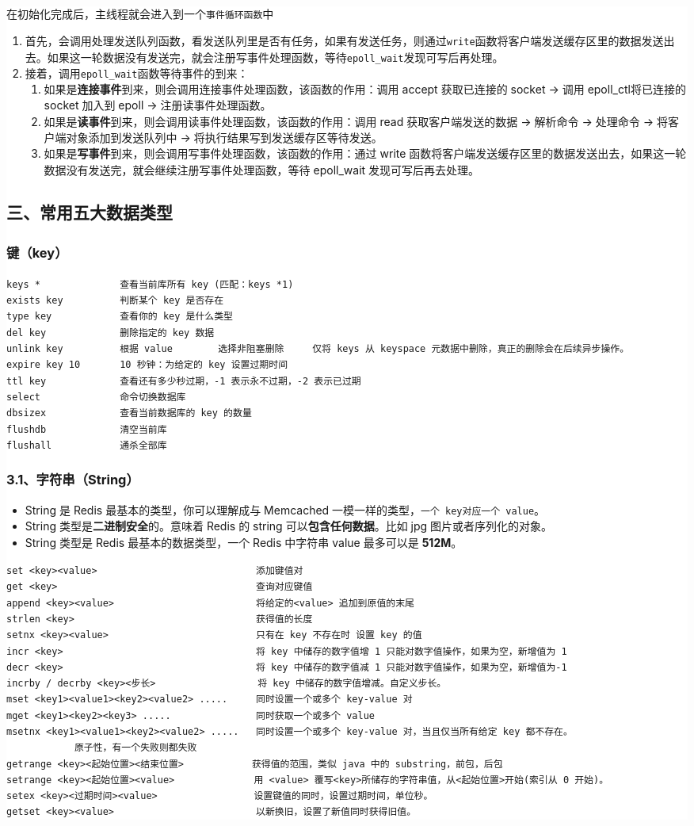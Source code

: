 在初始化完成后，主线程就会进入到一个`事件循环函数`中

1. 首先，会调用处理发送队列函数，看发送队列里是否有任务，如果有发送任务，则通过` write `函数将客户端发送缓存区里的数据发送出去。如果这一轮数据没有发送完，就会注册写事件处理函数，等待` epoll_wait `发现可写后再处理。
2. 接着，调用` epoll_wait `函数等待事件的到来：
   1. 如果是**连接事件**到来，则会调用连接事件处理函数，该函数的作用：调用 accept 获取已连接的 socket -> 调用 epoll_ctl将已连接的 socket 加入到 epoll -> 注册读事件处理函数。
   2. 如果是**读事件**到来，则会调用读事件处理函数，该函数的作用：调用 read 获取客户端发送的数据 -> 解析命令 -> 处理命令 -> 将客户端对象添加到发送队列中 -> 将执行结果写到发送缓存区等待发送。
   3. 如果是**写事件**到来，则会调用写事件处理函数，该函数的作用：通过 write 函数将客户端发送缓存区里的数据发送出去，如果这一轮数据没有发送完，就会继续注册写事件处理函数，等待 epoll_wait 发现可写后再去处理。

## 三、常用五大数据类型

### 键（key）

```tex
keys *				查看当前库所有 key (匹配：keys *1) 
exists key			判断某个 key 是否存在 
type key		  	查看你的 key 是什么类型 
del key				删除指定的 key 数据 
unlink key			根据 value		选择非阻塞删除		仅将 keys 从 keyspace 元数据中删除，真正的删除会在后续异步操作。 
expire key 10		10 秒钟：为给定的 key 设置过期时间 
ttl key				查看还有多少秒过期，-1 表示永不过期，-2 表示已过期 
select			 	命令切换数据库 
dbsizex				查看当前数据库的 key 的数量 
flushdb				清空当前库 
flushall		  	通杀全部库 
```

### 3.1、字符串（String）

- String 是 Redis 最基本的类型，你可以理解成与 Memcached 一模一样的类型，`一个 key对应一个 value`。 
- String 类型是**二进制安全**的。意味着 Redis 的 string 可以**包含任何数据**。比如 jpg 图片或者序列化的对象。 
- String 类型是 Redis 最基本的数据类型，一个 Redis 中字符串 value 最多可以是 **512M**。

```tex
set <key><value>							添加键值对
get <key>									查询对应键值 
append <key><value>				  			将给定的<value> 追加到原值的末尾 
strlen <key>								获得值的长度 
setnx <key><value>							只有在 key 不存在时 设置 key 的值
incr <key> 			        				将 key 中储存的数字值增 1 只能对数字值操作，如果为空，新增值为 1 
decr <key> 				 					将 key 中储存的数字值减 1 只能对数字值操作，如果为空，新增值为-1 
incrby / decrby <key><步长>				   将 key 中储存的数字值增减。自定义步长。
mset <key1><value1><key2><value2> .....		同时设置一个或多个 key-value 对 
mget <key1><key2><key3> .....				同时获取一个或多个 value 
msetnx <key1><value1><key2><value2> .....	同时设置一个或多个 key-value 对，当且仅当所有给定 key 都不存在。
			原子性，有一个失败则都失败
getrange <key><起始位置><结束位置>			  获得值的范围，类似 java 中的 substring，前包，后包 
setrange <key><起始位置><value>				 用 <value> 覆写<key>所储存的字符串值，从<起始位置>开始(索引从 0 开始)。 
setex <key><过期时间><value>				 设置键值的同时，设置过期时间，单位秒。 
getset <key><value>							以新换旧，设置了新值同时获得旧值。
```
